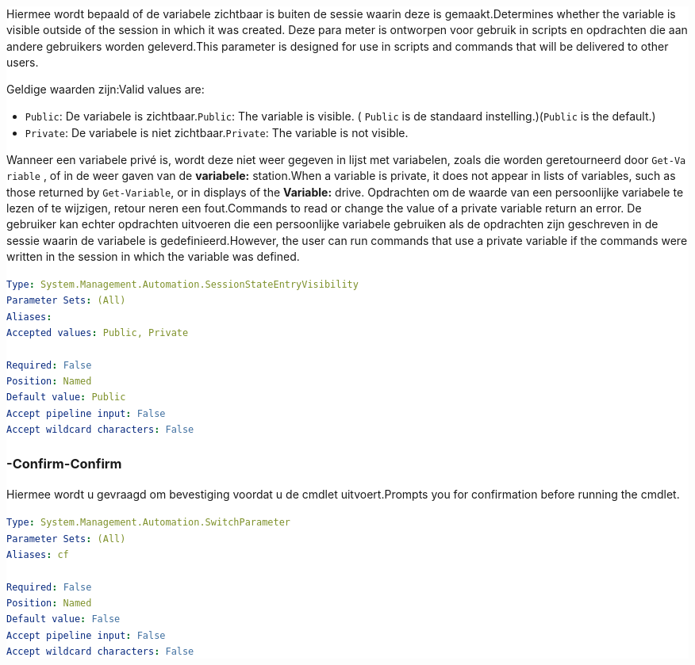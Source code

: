 <span data-ttu-id="0c8be-172">Hiermee wordt bepaald of de variabele zichtbaar is buiten de sessie waarin deze is gemaakt.</span><span class="sxs-lookup"><span data-stu-id="0c8be-172">Determines whether the variable is visible outside of the session in which it was created.</span></span> <span data-ttu-id="0c8be-173">Deze para meter is ontworpen voor gebruik in scripts en opdrachten die aan andere gebruikers worden geleverd.</span><span class="sxs-lookup"><span data-stu-id="0c8be-173">This parameter is designed for use in scripts and commands that will be delivered to other users.</span></span>

<span data-ttu-id="0c8be-174">Geldige waarden zijn:</span><span class="sxs-lookup"><span data-stu-id="0c8be-174">Valid values are:</span></span>

- <span data-ttu-id="0c8be-175">`Public`: De variabele is zichtbaar.</span><span class="sxs-lookup"><span data-stu-id="0c8be-175">`Public`:  The variable is visible.</span></span> <span data-ttu-id="0c8be-176">( `Public` is de standaard instelling.)</span><span class="sxs-lookup"><span data-stu-id="0c8be-176">(`Public` is the default.)</span></span>
- <span data-ttu-id="0c8be-177">`Private`: De variabele is niet zichtbaar.</span><span class="sxs-lookup"><span data-stu-id="0c8be-177">`Private`: The variable is not visible.</span></span>

<span data-ttu-id="0c8be-178">Wanneer een variabele privé is, wordt deze niet weer gegeven in lijst met variabelen, zoals die worden geretourneerd door `Get-Variable` , of in de weer gaven van de **variabele:** station.</span><span class="sxs-lookup"><span data-stu-id="0c8be-178">When a variable is private, it does not appear in lists of variables, such as those returned by `Get-Variable`, or in displays of the **Variable:** drive.</span></span> <span data-ttu-id="0c8be-179">Opdrachten om de waarde van een persoonlijke variabele te lezen of te wijzigen, retour neren een fout.</span><span class="sxs-lookup"><span data-stu-id="0c8be-179">Commands to read or change the value of a private variable return an error.</span></span> <span data-ttu-id="0c8be-180">De gebruiker kan echter opdrachten uitvoeren die een persoonlijke variabele gebruiken als de opdrachten zijn geschreven in de sessie waarin de variabele is gedefinieerd.</span><span class="sxs-lookup"><span data-stu-id="0c8be-180">However, the user can run commands that use a private variable if the commands were written in the session in which the variable was defined.</span></span>

```yaml
Type: System.Management.Automation.SessionStateEntryVisibility
Parameter Sets: (All)
Aliases:
Accepted values: Public, Private

Required: False
Position: Named
Default value: Public
Accept pipeline input: False
Accept wildcard characters: False
```

### <span data-ttu-id="0c8be-181">-Confirm</span><span class="sxs-lookup"><span data-stu-id="0c8be-181">-Confirm</span></span>

<span data-ttu-id="0c8be-182">Hiermee wordt u gevraagd om bevestiging voordat u de cmdlet uitvoert.</span><span class="sxs-lookup"><span data-stu-id="0c8be-182">Prompts you for confirmation before running the cmdlet.</span></span>

```yaml
Type: System.Management.Automation.SwitchParameter
Parameter Sets: (All)
Aliases: cf

Required: False
Position: Named
Default value: False
Accept pipeline input: False
Accept wildcard characters: False
```
